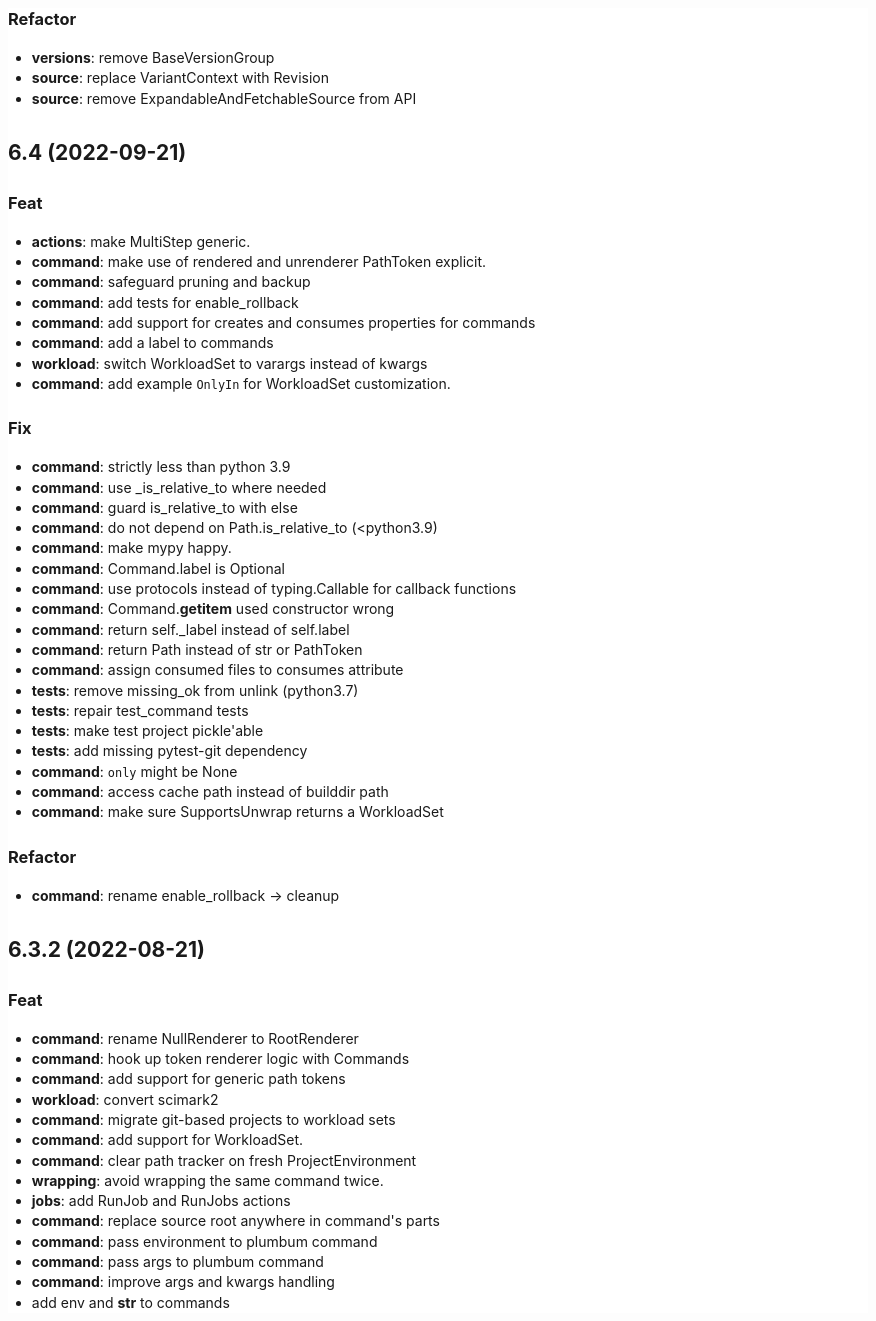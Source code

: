 
### Refactor

- **versions**: remove BaseVersionGroup
- **source**: replace VariantContext with Revision
- **source**: remove ExpandableAndFetchableSource from API

## 6.4 (2022-09-21)

### Feat

- **actions**: make MultiStep generic.
- **command**: make use of rendered and unrenderer PathToken explicit.
- **command**: safeguard pruning and backup
- **command**: add tests for enable_rollback
- **command**: add support for creates and consumes properties for commands
- **command**: add a label to commands
- **workload**: switch WorkloadSet to varargs instead of kwargs
- **command**: add example `OnlyIn` for WorkloadSet customization.

### Fix

- **command**: strictly less than python 3.9
- **command**: use _is_relative_to where needed
- **command**: guard is_relative_to with else
- **command**: do not depend on Path.is_relative_to (<python3.9)
- **command**: make mypy happy.
- **command**: Command.label is Optional
- **command**: use protocols instead of typing.Callable for callback functions
- **command**: Command.__getitem__ used constructor wrong
- **command**: return self._label instead of self.label
- **command**: return Path instead of str or PathToken
- **command**: assign consumed files to consumes attribute
- **tests**: remove missing_ok from unlink (python3.7)
- **tests**: repair test_command tests
- **tests**: make test project pickle'able
- **tests**: add missing pytest-git dependency
- **command**: `only` might be None
- **command**: access cache path instead of builddir path
- **command**: make sure SupportsUnwrap returns a WorkloadSet

### Refactor

- **command**: rename enable_rollback -> cleanup

## 6.3.2 (2022-08-21)

### Feat

- **command**: rename NullRenderer to RootRenderer
- **command**: hook up token renderer logic with Commands
- **command**: add support for generic path tokens
- **workload**: convert scimark2
- **command**: migrate git-based projects to workload sets
- **command**: add support for WorkloadSet.
- **command**: clear path tracker on fresh ProjectEnvironment
- **wrapping**: avoid wrapping the same command twice.
- **jobs**: add RunJob and RunJobs actions
- **command**: replace source root anywhere in command's parts
- **command**: pass environment to plumbum command
- **command**: pass args to plumbum command
- **command**: improve args and kwargs handling
- add env and __str__ to commands